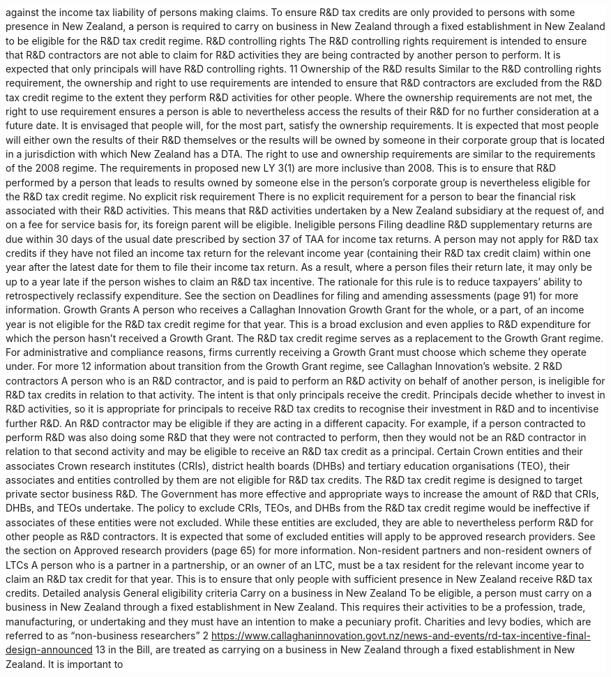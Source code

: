 against the income tax liability of persons making claims. To ensure R&D tax credits are only provided to persons with some presence in New Zealand, a person is required to carry on business in New Zealand through a fixed establishment in New Zealand to be eligible for the R&D tax credit regime. R&D controlling rights The R&D controlling rights requirement is intended to ensure that R&D contractors are not able to claim for R&D activities they are being contracted by another person to perform. It is expected that only principals will have R&D controlling rights. 11 Ownership of the R&D results Similar to the R&D controlling rights requirement, the ownership and right to use requirements are intended to ensure that R&D contractors are excluded from the R&D tax credit regime to the extent they perform R&D activities for other people. Where the ownership requirements are not met, the right to use requirement ensures a person is able to nevertheless access the results of their R&D for no further consideration at a future date. It is envisaged that people will, for the most part, satisfy the ownership requirements. It is expected that most people will either own the results of their R&D themselves or the results will be owned by someone in their corporate group that is located in a jurisdiction with which New Zealand has a DTA. The right to use and ownership requirements are similar to the requirements of the 2008 regime. The requirements in proposed new LY 3(1) are more inclusive than 2008. This is to ensure that R&D performed by a person that leads to results owned by someone else in the person’s corporate group is nevertheless eligible for the R&D tax credit regime. No explicit risk requirement There is no explicit requirement for a person to bear the financial risk associated with their R&D activities. This means that R&D activities undertaken by a New Zealand subsidiary at the request of, and on a fee for service basis for, its foreign parent will be eligible. Ineligible persons Filing deadline R&D supplementary returns are due within 30 days of the usual date prescribed by section 37 of TAA for income tax returns. A person may not apply for R&D tax credits if they have not filed an income tax return for the relevant income year (containing their R&D tax credit claim) within one year after the latest date for them to file their income tax return. As a result, where a person files their return late, it may only be up to a year late if the person wishes to claim an R&D tax incentive. The rationale for this rule is to reduce taxpayers’ ability to retrospectively reclassify expenditure. See the section on Deadlines for filing and amending assessments (page 91) for more information. Growth Grants A person who receives a Callaghan Innovation Growth Grant for the whole, or a part, of an income year is not eligible for the R&D tax credit regime for that year. This is a broad exclusion and even applies to R&D expenditure for which the person hasn’t received a Growth Grant. The R&D tax credit regime serves as a replacement to the Growth Grant regime. For administrative and compliance reasons, firms currently receiving a Growth Grant must choose which scheme they operate under. For more 12 information about transition from the Growth Grant regime, see Callaghan Innovation’s website. 2 R&D contractors A person who is an R&D contractor, and is paid to perform an R&D activity on behalf of another person, is ineligible for R&D tax credits in relation to that activity. The intent is that only principals receive the credit. Principals decide whether to invest in R&D activities, so it is appropriate for principals to receive R&D tax credits to recognise their investment in R&D and to incentivise further R&D. An R&D contractor may be eligible if they are acting in a different capacity. For example, if a person contracted to perform R&D was also doing some R&D that they were not contracted to perform, then they would not be an R&D contractor in relation to that second activity and may be eligible to receive an R&D tax credit as a principal. Certain Crown entities and their associates Crown research institutes (CRIs), district health boards (DHBs) and tertiary education organisations (TEO), their associates and entities controlled by them are not eligible for R&D tax credits. The R&D tax credit regime is designed to target private sector business R&D. The Government has more effective and appropriate ways to increase the amount of R&D that CRIs, DHBs, and TEOs undertake. The policy to exclude CRIs, TEOs, and DHBs from the R&D tax credit regime would be ineffective if associates of these entities were not excluded. While these entities are excluded, they are able to nevertheless perform R&D for other people as R&D contractors. It is expected that some of excluded entities will apply to be approved research providers. See the section on Approved research providers (page 65) for more information. Non-resident partners and non-resident owners of LTCs A person who is a partner in a partnership, or an owner of an LTC, must be a tax resident for the relevant income year to claim an R&D tax credit for that year. This is to ensure that only people with sufficient presence in New Zealand receive R&D tax credits. Detailed analysis General eligibility criteria Carry on a business in New Zealand To be eligible, a person must carry on a business in New Zealand through a fixed establishment in New Zealand. This requires their activities to be a profession, trade, manufacturing, or undertaking and they must have an intention to make a pecuniary profit. Charities and levy bodies, which are referred to as “non-business researchers” 2 https://www.callaghaninnovation.govt.nz/news-and-events/rd-tax-incentive-final-design-announced 13 in the Bill, are treated as carrying on a business in New Zealand through a fixed establishment in New Zealand. It is important to